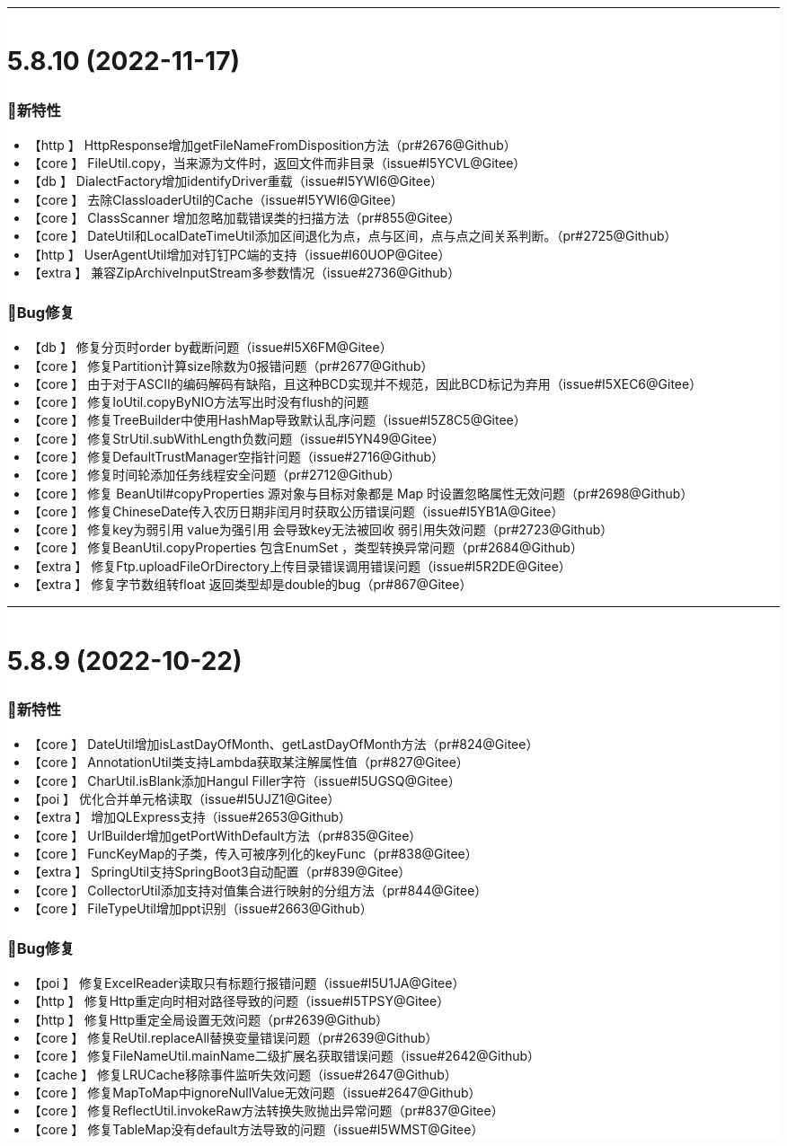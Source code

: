 -------------------------------------------------------------------------------------------------------------

# 5.8.10 (2022-11-17)

### 🐣新特性
* 【http  】      HttpResponse增加getFileNameFromDisposition方法（pr#2676@Github）
* 【core  】      FileUtil.copy，当来源为文件时，返回文件而非目录（issue#I5YCVL@Gitee）
* 【db    】      DialectFactory增加identifyDriver重载（issue#I5YWI6@Gitee）
* 【core  】      去除ClassloaderUtil的Cache（issue#I5YWI6@Gitee）
* 【core  】      ClassScanner 增加忽略加载错误类的扫描方法（pr#855@Gitee）
* 【core  】      DateUtil和LocalDateTimeUtil添加区间退化为点，点与区间，点与点之间关系判断。（pr#2725@Github）
* 【http  】      UserAgentUtil增加对钉钉PC端的支持（issue#I60UOP@Gitee）
* 【extra 】      兼容ZipArchiveInputStream多参数情况（issue#2736@Github）

### 🐞Bug修复
* 【db    】      修复分页时order by截断问题（issue#I5X6FM@Gitee）
* 【core  】      修复Partition计算size除数为0报错问题（pr#2677@Github）
* 【core  】      由于对于ASCII的编码解码有缺陷，且这种BCD实现并不规范，因此BCD标记为弃用（issue#I5XEC6@Gitee）
* 【core  】      修复IoUtil.copyByNIO方法写出时没有flush的问题
* 【core  】      修复TreeBuilder中使用HashMap导致默认乱序问题（issue#I5Z8C5@Gitee）
* 【core  】      修复StrUtil.subWithLength负数问题（issue#I5YN49@Gitee）
* 【core  】      修复DefaultTrustManager空指针问题（issue#2716@Github）
* 【core  】      修复时间轮添加任务线程安全问题（pr#2712@Github）
* 【core  】      修复 BeanUtil#copyProperties 源对象与目标对象都是 Map 时设置忽略属性无效问题（pr#2698@Github）
* 【core  】      修复ChineseDate传入农历日期非闰月时获取公历错误问题（issue#I5YB1A@Gitee）
* 【core  】      修复key为弱引用 value为强引用 会导致key无法被回收 弱引用失效问题（pr#2723@Github）
* 【core  】      修复BeanUtil.copyProperties 包含EnumSet ，类型转换异常问题（pr#2684@Github）
* 【extra 】      修复Ftp.uploadFileOrDirectory上传目录错误调用错误问题（issue#I5R2DE@Gitee）
* 【extra 】      修复字节数组转float 返回类型却是double的bug（pr#867@Gitee）

-------------------------------------------------------------------------------------------------------------

# 5.8.9 (2022-10-22)

### 🐣新特性
* 【core   】     DateUtil增加isLastDayOfMonth、getLastDayOfMonth方法（pr#824@Gitee）
* 【core   】     AnnotationUtil类支持Lambda获取某注解属性值（pr#827@Gitee）
* 【core   】     CharUtil.isBlank添加Hangul Filler字符（issue#I5UGSQ@Gitee）
* 【poi    】     优化合并单元格读取（issue#I5UJZ1@Gitee）
* 【extra  】     增加QLExpress支持（issue#2653@Github）
* 【core   】     UrlBuilder增加getPortWithDefault方法（pr#835@Gitee）
* 【core   】     FuncKeyMap的子类，传入可被序列化的keyFunc（pr#838@Gitee）
* 【extra  】     SpringUtil支持SpringBoot3自动配置（pr#839@Gitee）
* 【core   】     CollectorUtil添加支持对值集合进行映射的分组方法（pr#844@Gitee）
* 【core  】      FileTypeUtil增加ppt识别（issue#2663@Github）

### 🐞Bug修复
* 【poi    】     修复ExcelReader读取只有标题行报错问题（issue#I5U1JA@Gitee）
* 【http   】     修复Http重定向时相对路径导致的问题（issue#I5TPSY@Gitee）
* 【http   】     修复Http重定全局设置无效问题（pr#2639@Github）
* 【core   】     修复ReUtil.replaceAll替换变量错误问题（pr#2639@Github）
* 【core   】     修复FileNameUtil.mainName二级扩展名获取错误问题（issue#2642@Github）
* 【cache  】     修复LRUCache移除事件监听失效问题（issue#2647@Github）
* 【core   】     修复MapToMap中ignoreNullValue无效问题（issue#2647@Github）
* 【core   】     修复ReflectUtil.invokeRaw方法转换失败抛出异常问题（pr#837@Gitee）
* 【core   】     修复TableMap没有default方法导致的问题（issue#I5WMST@Gitee）
